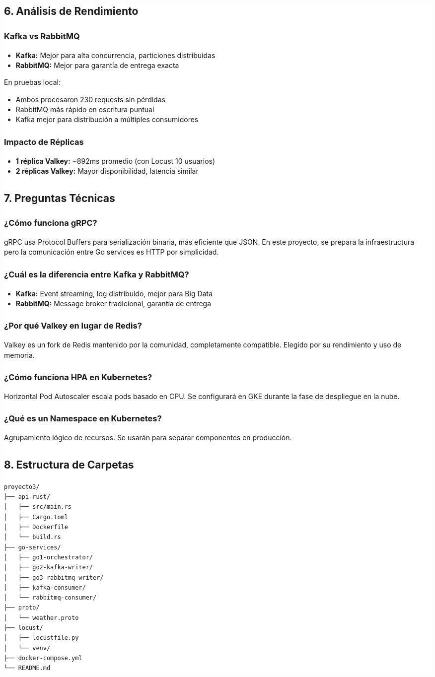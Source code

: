 ## 6. Análisis de Rendimiento

### Kafka vs RabbitMQ
- **Kafka:** Mejor para alta concurrencia, particiones distribuidas
- **RabbitMQ:** Mejor para garantía de entrega exacta

En pruebas local:
- Ambos procesaron 230 requests sin pérdidas
- RabbitMQ más rápido en escritura puntual
- Kafka mejor para distribución a múltiples consumidores

### Impacto de Réplicas
- **1 réplica Valkey:** ~892ms promedio (con Locust 10 usuarios)
- **2 réplicas Valkey:** Mayor disponibilidad, latencia similar

## 7. Preguntas Técnicas

### ¿Cómo funciona gRPC?
gRPC usa Protocol Buffers para serialización binaria, más eficiente que JSON. En este proyecto, se prepara la infraestructura pero la comunicación entre Go services es HTTP por simplicidad.

### ¿Cuál es la diferencia entre Kafka y RabbitMQ?
- **Kafka:** Event streaming, log distribuido, mejor para Big Data
- **RabbitMQ:** Message broker tradicional, garantía de entrega

### ¿Por qué Valkey en lugar de Redis?
Valkey es un fork de Redis mantenido por la comunidad, completamente compatible. Elegido por su rendimiento y uso de memoria.

### ¿Cómo funciona HPA en Kubernetes?
Horizontal Pod Autoscaler escala pods basado en CPU. Se configurará en GKE durante la fase de despliegue en la nube.

### ¿Qué es un Namespace en Kubernetes?
Agrupamiento lógico de recursos. Se usarán para separar componentes en producción.

## 8. Estructura de Carpetas
```
proyecto3/
├── api-rust/
│   ├── src/main.rs
│   ├── Cargo.toml
│   ├── Dockerfile
│   └── build.rs
├── go-services/
│   ├── go1-orchestrator/
│   ├── go2-kafka-writer/
│   ├── go3-rabbitmq-writer/
│   ├── kafka-consumer/
│   └── rabbitmq-consumer/
├── proto/
│   └── weather.proto
├── locust/
│   ├── locustfile.py
│   └── venv/
├── docker-compose.yml
└── README.md
```
